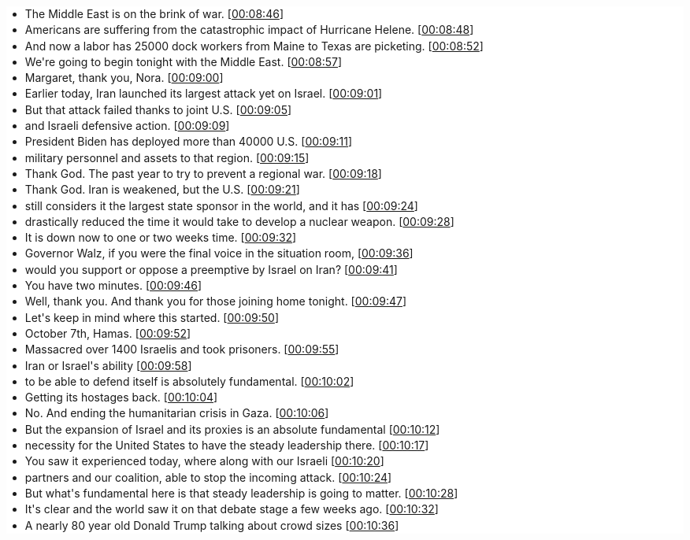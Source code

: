 *  The Middle East is on the brink of war. [[00:08:46](https://www.youtube.com/watch?v=yUHtcwiaamw&t=526.68s)]
*  Americans are suffering from the catastrophic impact of Hurricane Helene. [[00:08:48](https://www.youtube.com/watch?v=yUHtcwiaamw&t=528.72s)]
*  And now a labor has 25000 dock workers from Maine to Texas are picketing. [[00:08:52](https://www.youtube.com/watch?v=yUHtcwiaamw&t=532.72s)]
*  We're going to begin tonight with the Middle East. [[00:08:57](https://www.youtube.com/watch?v=yUHtcwiaamw&t=537.92s)]
*  Margaret, thank you, Nora. [[00:09:00](https://www.youtube.com/watch?v=yUHtcwiaamw&t=540.28s)]
*  Earlier today, Iran launched its largest attack yet on Israel. [[00:09:01](https://www.youtube.com/watch?v=yUHtcwiaamw&t=541.92s)]
*  But that attack failed thanks to joint U.S. [[00:09:05](https://www.youtube.com/watch?v=yUHtcwiaamw&t=545.96s)]
*  and Israeli defensive action. [[00:09:09](https://www.youtube.com/watch?v=yUHtcwiaamw&t=549.64s)]
*  President Biden has deployed more than 40000 U.S. [[00:09:11](https://www.youtube.com/watch?v=yUHtcwiaamw&t=551.68s)]
*  military personnel and assets to that region. [[00:09:15](https://www.youtube.com/watch?v=yUHtcwiaamw&t=555.16s)]
*  Thank God. The past year to try to prevent a regional war. [[00:09:18](https://www.youtube.com/watch?v=yUHtcwiaamw&t=558.24s)]
*  Thank God. Iran is weakened, but the U.S. [[00:09:21](https://www.youtube.com/watch?v=yUHtcwiaamw&t=561.8s)]
*  still considers it the largest state sponsor in the world, and it has [[00:09:24](https://www.youtube.com/watch?v=yUHtcwiaamw&t=564.8399999999999s)]
*  drastically reduced the time it would take to develop a nuclear weapon. [[00:09:28](https://www.youtube.com/watch?v=yUHtcwiaamw&t=568.5999999999999s)]
*  It is down now to one or two weeks time. [[00:09:32](https://www.youtube.com/watch?v=yUHtcwiaamw&t=572.92s)]
*  Governor Walz, if you were the final voice in the situation room, [[00:09:36](https://www.youtube.com/watch?v=yUHtcwiaamw&t=576.8s)]
*  would you support or oppose a preemptive by Israel on Iran? [[00:09:41](https://www.youtube.com/watch?v=yUHtcwiaamw&t=581.28s)]
*  You have two minutes. [[00:09:46](https://www.youtube.com/watch?v=yUHtcwiaamw&t=586.12s)]
*  Well, thank you. And thank you for those joining home tonight. [[00:09:47](https://www.youtube.com/watch?v=yUHtcwiaamw&t=587.12s)]
*  Let's keep in mind where this started. [[00:09:50](https://www.youtube.com/watch?v=yUHtcwiaamw&t=590.16s)]
*  October 7th, Hamas. [[00:09:52](https://www.youtube.com/watch?v=yUHtcwiaamw&t=592.0799999999999s)]
*  Massacred over 1400 Israelis and took prisoners. [[00:09:55](https://www.youtube.com/watch?v=yUHtcwiaamw&t=595.28s)]
*  Iran or Israel's ability [[00:09:58](https://www.youtube.com/watch?v=yUHtcwiaamw&t=598.9599999999999s)]
*  to be able to defend itself is absolutely fundamental. [[00:10:02](https://www.youtube.com/watch?v=yUHtcwiaamw&t=602.3599999999999s)]
*  Getting its hostages back. [[00:10:04](https://www.youtube.com/watch?v=yUHtcwiaamw&t=604.76s)]
*  No. And ending the humanitarian crisis in Gaza. [[00:10:06](https://www.youtube.com/watch?v=yUHtcwiaamw&t=606.92s)]
*  But the expansion of Israel and its proxies is an absolute fundamental [[00:10:12](https://www.youtube.com/watch?v=yUHtcwiaamw&t=612.88s)]
*  necessity for the United States to have the steady leadership there. [[00:10:17](https://www.youtube.com/watch?v=yUHtcwiaamw&t=617.8399999999999s)]
*  You saw it experienced today, where along with our Israeli [[00:10:20](https://www.youtube.com/watch?v=yUHtcwiaamw&t=620.4799999999999s)]
*  partners and our coalition, able to stop the incoming attack. [[00:10:24](https://www.youtube.com/watch?v=yUHtcwiaamw&t=624.36s)]
*  But what's fundamental here is that steady leadership is going to matter. [[00:10:28](https://www.youtube.com/watch?v=yUHtcwiaamw&t=628.72s)]
*  It's clear and the world saw it on that debate stage a few weeks ago. [[00:10:32](https://www.youtube.com/watch?v=yUHtcwiaamw&t=632.52s)]
*  A nearly 80 year old Donald Trump talking about crowd sizes [[00:10:36](https://www.youtube.com/watch?v=yUHtcwiaamw&t=636.64s)]
